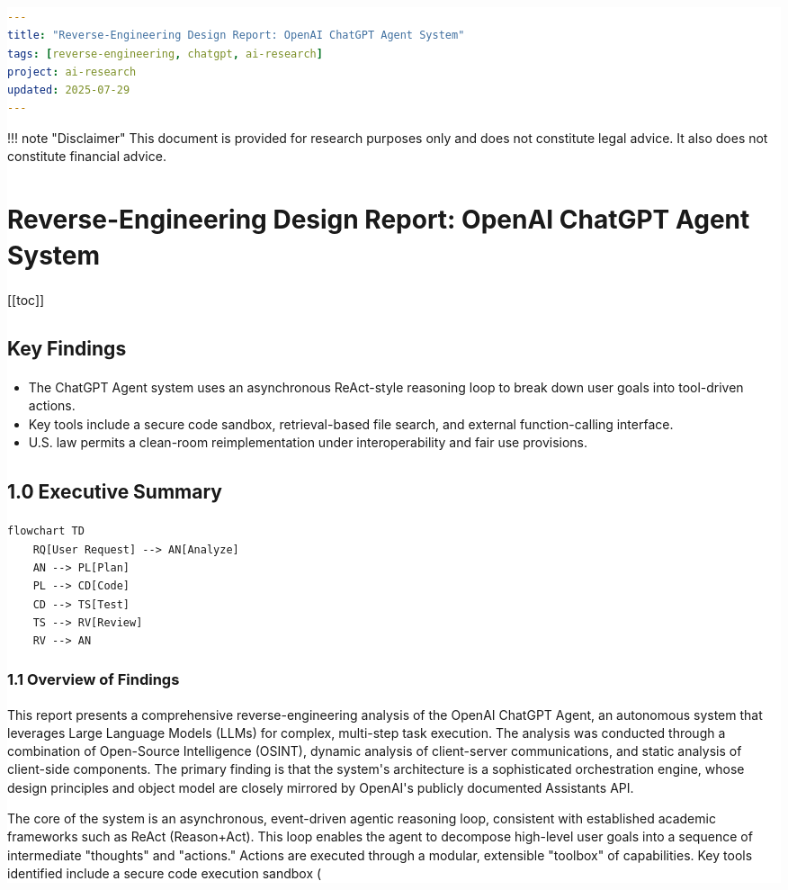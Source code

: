 ```yaml
---
title: "Reverse-Engineering Design Report: OpenAI ChatGPT Agent System"
tags: [reverse-engineering, chatgpt, ai-research]
project: ai-research
updated: 2025-07-29
---
```


!!! note "Disclaimer"
    This document is provided for research purposes only and does not constitute legal advice. It also does not constitute financial advice.
# Reverse-Engineering Design Report: OpenAI ChatGPT Agent System

[[toc]]

## Key Findings
- The ChatGPT Agent system uses an asynchronous ReAct-style reasoning loop to break down user goals into tool-driven actions.
- Key tools include a secure code sandbox, retrieval-based file search, and external function-calling interface.
- U.S. law permits a clean-room reimplementation under interoperability and fair use provisions.


## 1.0 Executive Summary

```mermaid
flowchart TD
    RQ[User Request] --> AN[Analyze]
    AN --> PL[Plan]
    PL --> CD[Code]
    CD --> TS[Test]
    TS --> RV[Review]
    RV --> AN
```


### 1.1 Overview of Findings

This report presents a comprehensive reverse-engineering analysis of the OpenAI ChatGPT Agent, an autonomous system that leverages Large Language Models (LLMs) for complex, multi-step task execution. The analysis was conducted through a combination of Open-Source Intelligence (OSINT), dynamic analysis of client-server communications, and static analysis of client-side components. The primary finding is that the system's architecture is a sophisticated orchestration engine, whose design principles and object model are closely mirrored by OpenAI's publicly documented Assistants API.

The core of the system is an asynchronous, event-driven agentic reasoning loop, consistent with established academic frameworks such as ReAct (Reason+Act). This loop enables the agent to decompose high-level user goals into a sequence of intermediate "thoughts" and "actions." Actions are executed through a modular, extensible "toolbox" of capabilities. Key tools identified include a secure code execution sandbox (
